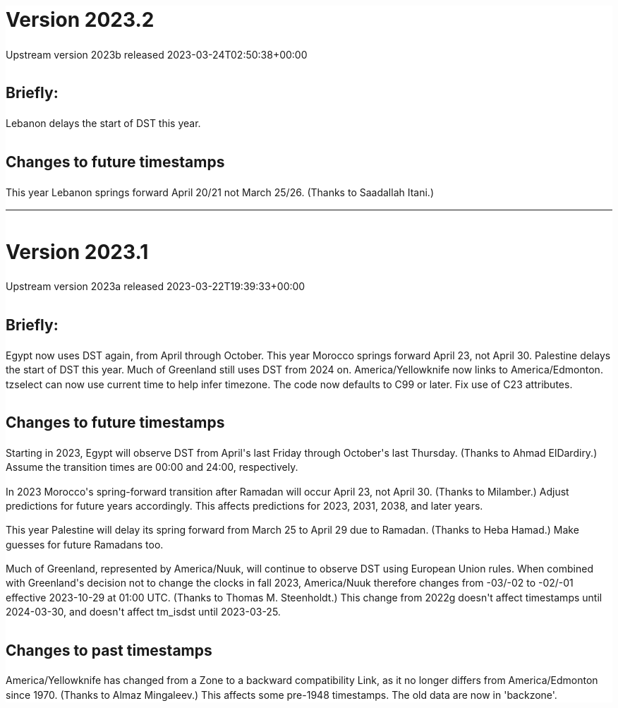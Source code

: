 # Version 2023.2
Upstream version 2023b released 2023-03-24T02:50:38+00:00

## Briefly:

Lebanon delays the start of DST this year.

## Changes to future timestamps

This year Lebanon springs forward April 20/21 not March 25/26. (Thanks to
Saadallah Itani.)

---

# Version 2023.1
Upstream version 2023a released 2023-03-22T19:39:33+00:00

## Briefly:

Egypt now uses DST again, from April through October. This year Morocco springs
forward April 23, not April 30. Palestine delays the start of DST this year.
Much of Greenland still uses DST from 2024 on. America/Yellowknife now links to
America/Edmonton. tzselect can now use current time to help infer timezone. The
code now defaults to C99 or later. Fix use of C23 attributes.

## Changes to future timestamps

Starting in 2023, Egypt will observe DST from April's last Friday through
October's last Thursday.  (Thanks to Ahmad ElDardiry.) Assume the transition
times are 00:00 and 24:00, respectively.

In 2023 Morocco's spring-forward transition after Ramadan will occur April 23,
not April 30.  (Thanks to Milamber.) Adjust predictions for future years
accordingly.  This affects predictions for 2023, 2031, 2038, and later years.

This year Palestine will delay its spring forward from March 25 to April 29 due
to Ramadan.  (Thanks to Heba Hamad.) Make guesses for future Ramadans too.

Much of Greenland, represented by America/Nuuk, will continue to observe DST
using European Union rules.  When combined with Greenland's decision not to
change the clocks in fall 2023, America/Nuuk therefore changes from -03/-02 to
-02/-01 effective 2023-10-29 at 01:00 UTC.  (Thanks to Thomas M. Steenholdt.)
This change from 2022g doesn't affect timestamps until 2024-03-30, and doesn't
affect tm_isdst until 2023-03-25.

## Changes to past timestamps

America/Yellowknife has changed from a Zone to a backward compatibility Link, as
it no longer differs from America/Edmonton since 1970.  (Thanks to Almaz
Mingaleev.)  This affects some pre-1948 timestamps.  The old data are now in
'backzone'.

